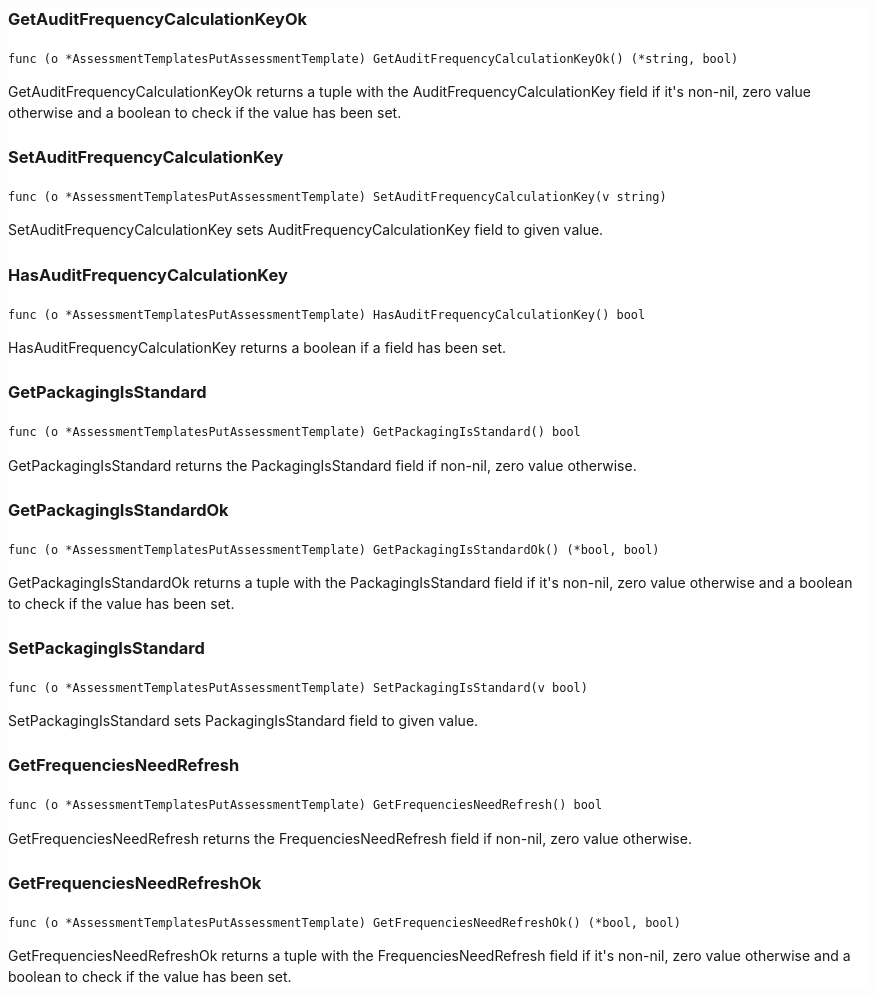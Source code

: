 ### GetAuditFrequencyCalculationKeyOk

`func (o *AssessmentTemplatesPutAssessmentTemplate) GetAuditFrequencyCalculationKeyOk() (*string, bool)`

GetAuditFrequencyCalculationKeyOk returns a tuple with the AuditFrequencyCalculationKey field if it's non-nil, zero value otherwise
and a boolean to check if the value has been set.

### SetAuditFrequencyCalculationKey

`func (o *AssessmentTemplatesPutAssessmentTemplate) SetAuditFrequencyCalculationKey(v string)`

SetAuditFrequencyCalculationKey sets AuditFrequencyCalculationKey field to given value.

### HasAuditFrequencyCalculationKey

`func (o *AssessmentTemplatesPutAssessmentTemplate) HasAuditFrequencyCalculationKey() bool`

HasAuditFrequencyCalculationKey returns a boolean if a field has been set.

### GetPackagingIsStandard

`func (o *AssessmentTemplatesPutAssessmentTemplate) GetPackagingIsStandard() bool`

GetPackagingIsStandard returns the PackagingIsStandard field if non-nil, zero value otherwise.

### GetPackagingIsStandardOk

`func (o *AssessmentTemplatesPutAssessmentTemplate) GetPackagingIsStandardOk() (*bool, bool)`

GetPackagingIsStandardOk returns a tuple with the PackagingIsStandard field if it's non-nil, zero value otherwise
and a boolean to check if the value has been set.

### SetPackagingIsStandard

`func (o *AssessmentTemplatesPutAssessmentTemplate) SetPackagingIsStandard(v bool)`

SetPackagingIsStandard sets PackagingIsStandard field to given value.


### GetFrequenciesNeedRefresh

`func (o *AssessmentTemplatesPutAssessmentTemplate) GetFrequenciesNeedRefresh() bool`

GetFrequenciesNeedRefresh returns the FrequenciesNeedRefresh field if non-nil, zero value otherwise.

### GetFrequenciesNeedRefreshOk

`func (o *AssessmentTemplatesPutAssessmentTemplate) GetFrequenciesNeedRefreshOk() (*bool, bool)`

GetFrequenciesNeedRefreshOk returns a tuple with the FrequenciesNeedRefresh field if it's non-nil, zero value otherwise
and a boolean to check if the value has been set.
